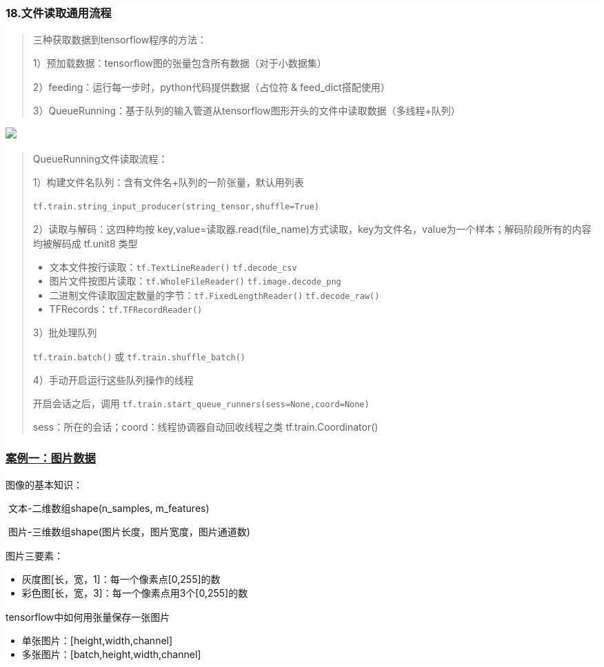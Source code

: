 ### 18.文件读取通用流程

> 三种获取数据到tensorflow程序的方法：
>
> 1）预加载数据：tensorflow图的张量包含所有数据（对于小数据集）
>
> 2）feeding：运行每一步时，python代码提供数据（占位符 & feed_dict搭配使用）
>
> 3）QueueRunning：基于队列的输入管道从tensorflow图形开头的文件中读取数据（多线程+队列）

![](http://www.tensorfly.cn/tfdoc/images/AnimatedFileQueues.gif)

> QueueRunning文件读取流程：
>
> 1）构建文件名队列：含有文件名+队列的一阶张量，默认用列表
>
> `tf.train.string_input_producer(string_tensor,shuffle=True)`
>
> 2）读取与解码：这四种均按 key,value=读取器.read(file_name)方式读取，key为文件名，value为一个样本；解码阶段所有的内容均被解码成 tf.unit8 类型
>
> - 文本文件按行读取：`tf.TextLineReader()`  `tf.decode_csv`
> - 图片文件按图片读取：`tf.WholeFileReader()`  `tf.image.decode_png`
> - 二进制文件读取固定数量的字节：`tf.FixedLengthReader()`  `tf.decode_raw()`
> - TFRecords：`tf.TFRecordReader()`
>
> 3）批处理队列
>
> `tf.train.batch()` 或 `tf.train.shuffle_batch()`
>
> 4）手动开启运行这些队列操作的线程
>
> 开启会话之后，调用 `tf.train.start_queue_runners(sess=None,coord=None)`
>
> sess：所在的会话；coord：线程协调器自动回收线程之类 tf.train.Coordinator()

### [案例一：图片数据]([http://www.candz.net/%E6%B7%B1%E5%BA%A6%E5%AD%A6%E4%B9%A0%E8%AF%BE%E4%BB%B6/day02/section2.html](http://www.candz.net/深度学习课件/day02/section2.html))

图像的基本知识：

​		文本-二维数组shape(n_samples, m_features)

​		图片-三维数组shape(图片长度，图片宽度，图片通道数)

图片三要素：

- 灰度图[长，宽，1]：每一个像素点[0,255]的数
- 彩色图[长，宽，3]：每一个像素点用3个[0,255]的数

tensorflow中如何用张量保存一张图片

- 单张图片：[height,width,channel]
- 多张图片：[batch,height,width,channel]
